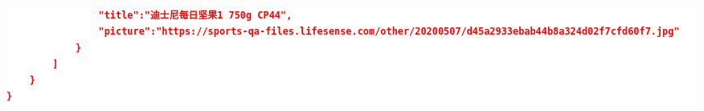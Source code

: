 ```json
				"title":"迪士尼每日坚果1 750g CP44",
				"picture":"https://sports-qa-files.lifesense.com/other/20200507/d45a2933ebab44b8a324d02f7cfd60f7.jpg"
			}
		]
	}
}
```

